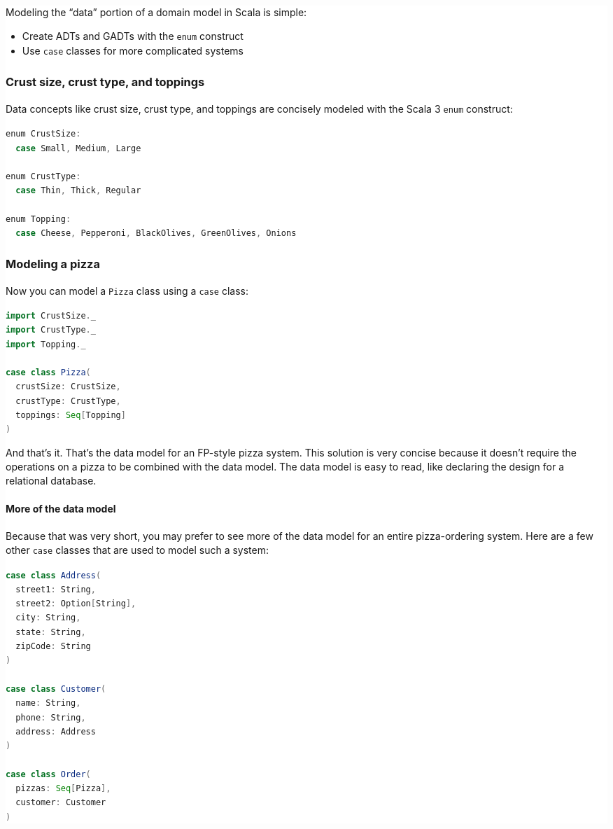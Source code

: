 Modeling the “data” portion of a domain model in Scala is simple:

- Create ADTs and GADTs with the `enum` construct
- Use `case` classes for more complicated systems



### Crust size, crust type, and toppings

Data concepts like crust size, crust type, and toppings are concisely modeled with the Scala 3 `enum` construct:

```scala
enum CrustSize:
  case Small, Medium, Large

enum CrustType:
  case Thin, Thick, Regular

enum Topping:
  case Cheese, Pepperoni, BlackOlives, GreenOlives, Onions
```


### Modeling a pizza

Now you can model a `Pizza` class using a `case` class:

```scala
import CrustSize._
import CrustType._
import Topping._

case class Pizza(
  crustSize: CrustSize,
  crustType: CrustType,
  toppings: Seq[Topping]
)
```

And that’s it. That’s the data model for an FP-style pizza system. This solution is very concise because it doesn’t require the operations on a pizza to be combined with the data model. The data model is easy to read, like declaring the design for a relational database.



#### More of the data model

Because that was very short, you may prefer to see more of the data model for an entire pizza-ordering system. Here are a few other `case` classes that are used to model such a system:

```scala
case class Address(
  street1: String,
  street2: Option[String],
  city: String,
  state: String,
  zipCode: String
)

case class Customer(
  name: String,
  phone: String,
  address: Address
)

case class Order(
  pizzas: Seq[Pizza],
  customer: Customer
)
```